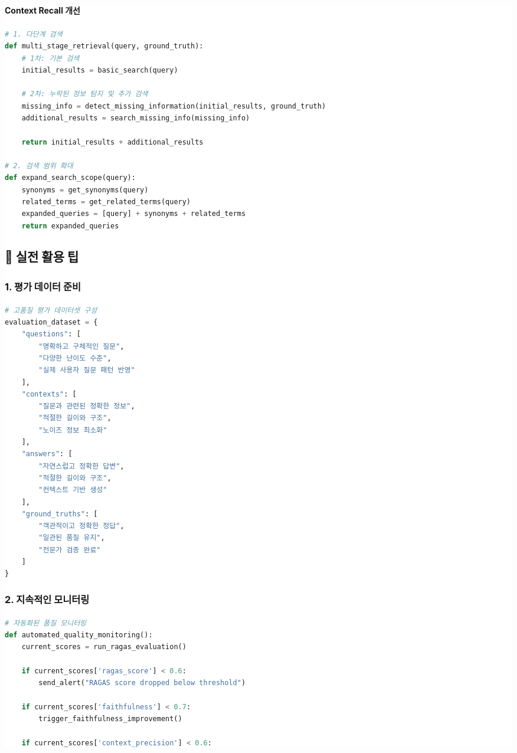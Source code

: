 #### Context Recall 개선
```python
# 1. 다단계 검색
def multi_stage_retrieval(query, ground_truth):
    # 1차: 기본 검색
    initial_results = basic_search(query)
    
    # 2차: 누락된 정보 탐지 및 추가 검색
    missing_info = detect_missing_information(initial_results, ground_truth)
    additional_results = search_missing_info(missing_info)
    
    return initial_results + additional_results

# 2. 검색 범위 확대
def expand_search_scope(query):
    synonyms = get_synonyms(query)
    related_terms = get_related_terms(query)
    expanded_queries = [query] + synonyms + related_terms
    return expanded_queries
```

## 🎯 실전 활용 팁

### 1. 평가 데이터 준비
```python
# 고품질 평가 데이터셋 구성
evaluation_dataset = {
    "questions": [
        "명확하고 구체적인 질문",
        "다양한 난이도 수준",
        "실제 사용자 질문 패턴 반영"
    ],
    "contexts": [
        "질문과 관련된 정확한 정보",
        "적절한 길이와 구조",
        "노이즈 정보 최소화"
    ],
    "answers": [
        "자연스럽고 정확한 답변",
        "적절한 길이와 구조",
        "컨텍스트 기반 생성"
    ],
    "ground_truths": [
        "객관적이고 정확한 정답",
        "일관된 품질 유지",
        "전문가 검증 완료"
    ]
}
```

### 2. 지속적인 모니터링
```python
# 자동화된 품질 모니터링
def automated_quality_monitoring():
    current_scores = run_ragas_evaluation()
    
    if current_scores['ragas_score'] < 0.6:
        send_alert("RAGAS score dropped below threshold")
        
    if current_scores['faithfulness'] < 0.7:
        trigger_faithfulness_improvement()
        
    if current_scores['context_precision'] < 0.6:
```